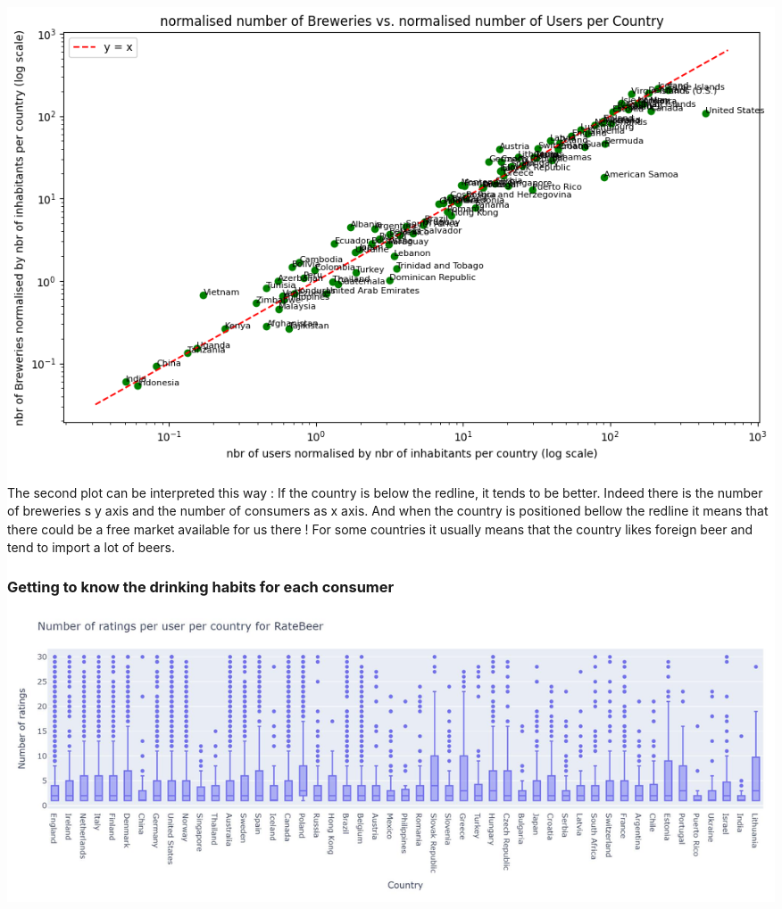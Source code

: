 <img src="/assets/img/md/figure3.png" alt="breweries vs nbr users">


The second plot can be interpreted this way : 
If the country is below the redline, it tends to be better. 
Indeed there is the number of breweries s y axis and the number of consumers as x axis. And when the country is positioned bellow the redline it means that there could be a free market available for us there ! 
For some countries it usually means that the country likes foreign beer and tend to import a lot of beers. 

### Getting to know the drinking habits for each consumer


<img src="/assets/img/md/ratings_per_users_rb.png" alt="ratings per_users_rb">
